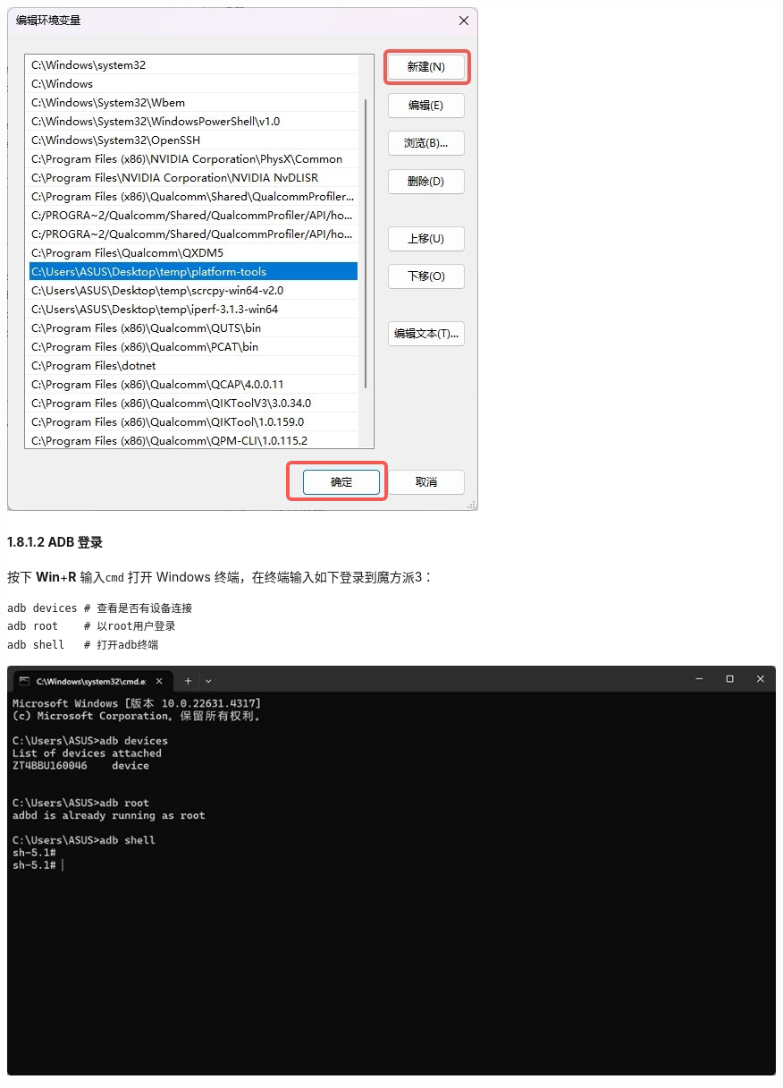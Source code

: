    ![](images/image-45.jpg)

#### 1.8.1.2 ADB 登录

按下 **Win**+**R** 输入`cmd` 打开 Windows 终端，在终端输入如下登录到魔方派3：

```shell showLineNumbers
adb devices # 查看是否有设备连接
adb root    # 以root用户登录
adb shell   # 打开adb终端
```

![](images/img_v3_02go_5c2d46b4-7ce0-46d2-88f6-ecf79d5a1c3g.jpg)

